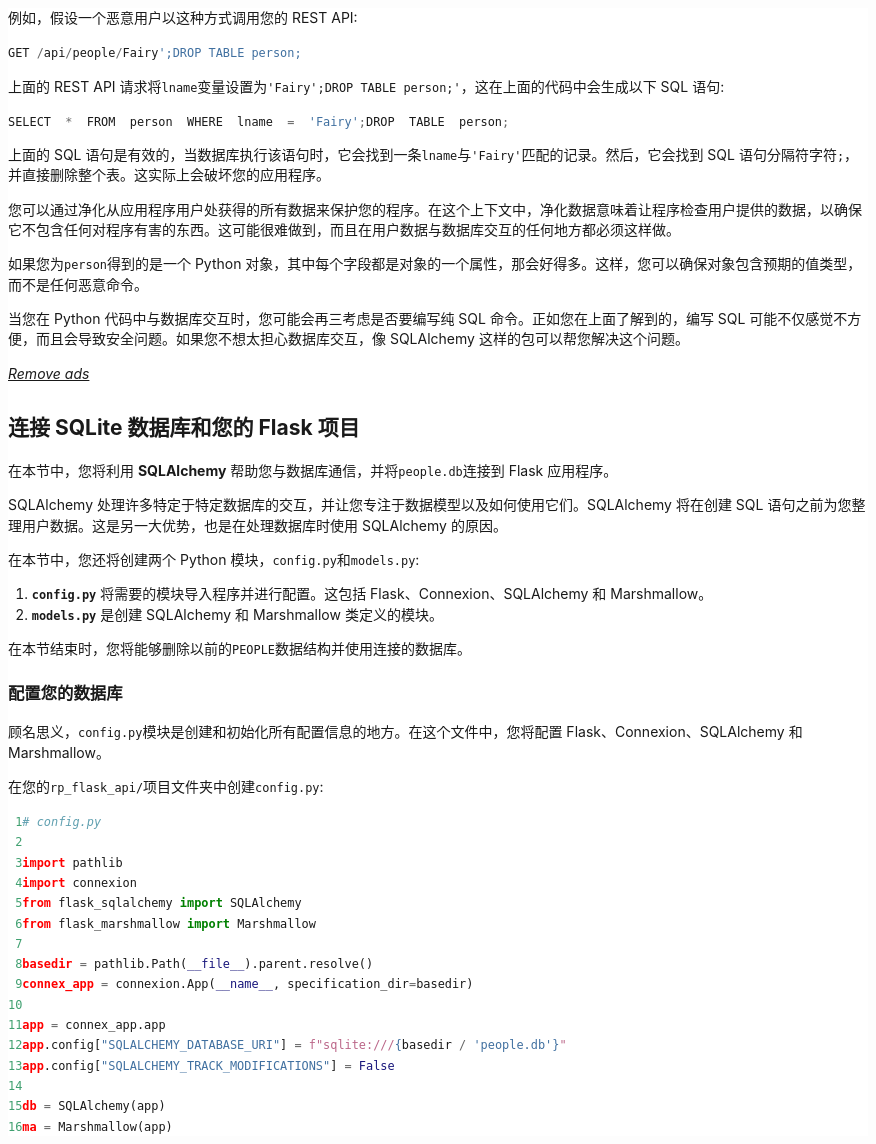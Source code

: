 例如，假设一个恶意用户以这种方式调用您的 REST API:

```py
GET /api/people/Fairy';DROP TABLE person;
```

上面的 REST API 请求将`lname`变量设置为`'Fairy';DROP TABLE person;'`，这在上面的代码中会生成以下 SQL 语句:

```py
SELECT  *  FROM  person  WHERE  lname  =  'Fairy';DROP  TABLE  person;
```

上面的 SQL 语句是有效的，当数据库执行该语句时，它会找到一条`lname`与`'Fairy'`匹配的记录。然后，它会找到 SQL 语句分隔符字符`;`，并直接删除整个表。这实际上会破坏您的应用程序。

您可以通过净化从应用程序用户处获得的所有数据来保护您的程序。在这个上下文中，净化数据意味着让程序检查用户提供的数据，以确保它不包含任何对程序有害的东西。这可能很难做到，而且在用户数据与数据库交互的任何地方都必须这样做。

如果您为`person`得到的是一个 Python 对象，其中每个字段都是对象的一个属性，那会好得多。这样，您可以确保对象包含预期的值类型，而不是任何恶意命令。

当您在 Python 代码中与数据库交互时，您可能会再三考虑是否要编写纯 SQL 命令。正如您在上面了解到的，编写 SQL 可能不仅感觉不方便，而且会导致安全问题。如果您不想太担心数据库交互，像 SQLAlchemy 这样的包可以帮您解决这个问题。

[*Remove ads*](/account/join/)

## 连接 SQLite 数据库和您的 Flask 项目

在本节中，您将利用 **SQLAlchemy** 帮助您与数据库通信，并将`people.db`连接到 Flask 应用程序。

SQLAlchemy 处理许多特定于特定数据库的交互，并让您专注于数据模型以及如何使用它们。SQLAlchemy 将在创建 SQL 语句之前为您整理用户数据。这是另一大优势，也是在处理数据库时使用 SQLAlchemy 的原因。

在本节中，您还将创建两个 Python 模块，`config.py`和`models.py`:

1.  **`config.py`** 将需要的模块导入程序并进行配置。这包括 Flask、Connexion、SQLAlchemy 和 Marshmallow。
2.  **`models.py`** 是创建 SQLAlchemy 和 Marshmallow 类定义的模块。

在本节结束时，您将能够删除以前的`PEOPLE`数据结构并使用连接的数据库。

### 配置您的数据库

顾名思义，`config.py`模块是创建和初始化所有配置信息的地方。在这个文件中，您将配置 Flask、Connexion、SQLAlchemy 和 Marshmallow。

在您的`rp_flask_api/`项目文件夹中创建`config.py`:

```py
 1# config.py
 2
 3import pathlib
 4import connexion
 5from flask_sqlalchemy import SQLAlchemy
 6from flask_marshmallow import Marshmallow
 7
 8basedir = pathlib.Path(__file__).parent.resolve()
 9connex_app = connexion.App(__name__, specification_dir=basedir)
10
11app = connex_app.app
12app.config["SQLALCHEMY_DATABASE_URI"] = f"sqlite:///{basedir / 'people.db'}"
13app.config["SQLALCHEMY_TRACK_MODIFICATIONS"] = False
14
15db = SQLAlchemy(app)
16ma = Marshmallow(app)
```

